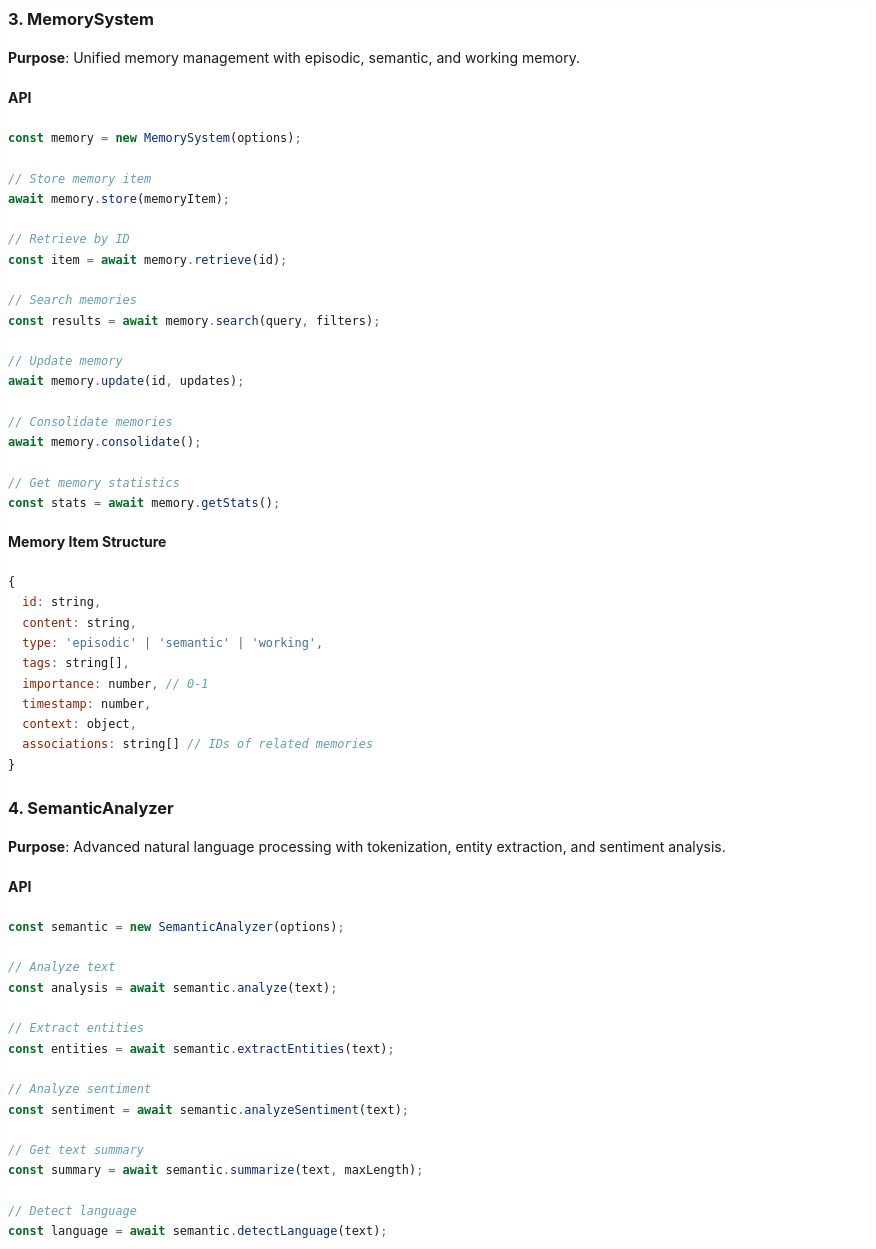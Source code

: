 ### 3. MemorySystem
**Purpose**: Unified memory management with episodic, semantic, and working memory.

#### API
```javascript
const memory = new MemorySystem(options);

// Store memory item
await memory.store(memoryItem);

// Retrieve by ID
const item = await memory.retrieve(id);

// Search memories
const results = await memory.search(query, filters);

// Update memory
await memory.update(id, updates);

// Consolidate memories
await memory.consolidate();

// Get memory statistics
const stats = await memory.getStats();
```

#### Memory Item Structure
```javascript
{
  id: string,
  content: string,
  type: 'episodic' | 'semantic' | 'working',
  tags: string[],
  importance: number, // 0-1
  timestamp: number,
  context: object,
  associations: string[] // IDs of related memories
}
```

### 4. SemanticAnalyzer
**Purpose**: Advanced natural language processing with tokenization, entity extraction, and sentiment analysis.

#### API
```javascript
const semantic = new SemanticAnalyzer(options);

// Analyze text
const analysis = await semantic.analyze(text);

// Extract entities
const entities = await semantic.extractEntities(text);

// Analyze sentiment
const sentiment = await semantic.analyzeSentiment(text);

// Get text summary
const summary = await semantic.summarize(text, maxLength);

// Detect language
const language = await semantic.detectLanguage(text);
```
